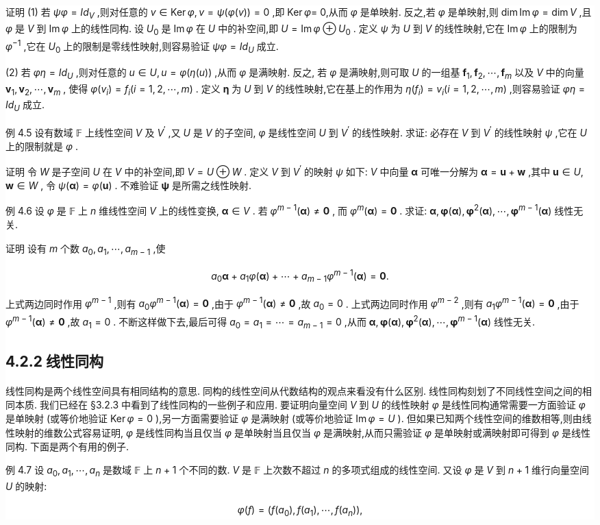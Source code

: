 证明 (1) 若 ${\psi \varphi } = I{d}_{V}$ ,则对任意的 $v \in \operatorname{Ker}\varphi, v = \psi \left( {\varphi \left( v\right) }\right) = 0$ ,即 $\operatorname{Ker}\varphi =$ 0,从而 $\varphi$ 是单映射. 反之,若 $\varphi$ 是单映射,则 $\dim \operatorname{Im}\varphi = \dim V$ ,且 $\varphi$ 是 $V$ 到 $\operatorname{Im}\varphi$ 上的线性同构. 设 ${U}_{0}$ 是 $\operatorname{Im}\varphi$ 在 $U$ 中的补空间,即 $U = \operatorname{Im}\varphi \oplus {U}_{0}$ . 定义 $\psi$ 为 $U$ 到 $V$ 的线性映射,它在 $\operatorname{Im}\varphi$ 上的限制为 ${\varphi }^{-1}$ ,它在 ${U}_{0}$ 上的限制是零线性映射,则容易验证 ${\psi \varphi } = I{d}_{U}$ 成立.

(2) 若 ${\varphi \eta } = I{d}_{U}$ ,则对任意的 $u \in U, u = \varphi \left( {\eta \left( u\right) }\right)$ ,从而 $\varphi$ 是满映射. 反之, 若 $\varphi$ 是满映射,则可取 $U$ 的一组基 ${\mathbf{f}}_{1},{\mathbf{f}}_{2},\cdots ,{\mathbf{f}}_{m}$ 以及 $V$ 中的向量 ${\mathbf{v}}_{1},{\mathbf{v}}_{2},\cdots ,{\mathbf{v}}_{m}$ , 使得 $\varphi \left( {v}_{i}\right) = {f}_{i}\left( {i = 1,2,\cdots, m}\right)$ . 定义 $\mathbf{\eta }$ 为 $U$ 到 $V$ 的线性映射,它在基上的作用为 $\eta \left( {f}_{i}\right) = {v}_{i}\left( {i = 1,2,\cdots, m}\right)$ ,则容易验证 ${\varphi \eta } = I{d}_{U}$ 成立.

例 4.5 设有数域 $\mathbb{F}$ 上线性空间 $V$ 及 ${V}^{\prime }$ ,又 $U$ 是 $V$ 的子空间, $\varphi$ 是线性空间 $U$ 到 ${V}^{\prime }$ 的线性映射. 求证: 必存在 $V$ 到 ${V}^{\prime }$ 的线性映射 $\psi$ ,它在 $U$ 上的限制就是 $\varphi$ .

证明 令 $W$ 是子空间 $U$ 在 $V$ 中的补空间,即 $V = U \oplus W$ . 定义 $V$ 到 ${V}^{\prime }$ 的映射 $\psi$ 如下: $V$ 中向量 $\mathbf{\alpha }$ 可唯一分解为 $\mathbf{\alpha } = \mathbf{u} + \mathbf{w}$ ,其中 $\mathbf{u} \in U,\mathbf{w} \in W$ , 令 $\psi \left( \mathbf{\alpha }\right) = \varphi \left( \mathbf{u}\right)$ . 不难验证 $\mathbf{\psi }$ 是所需之线性映射.

例 4.6 设 $\varphi$ 是 $\mathbb{F}$ 上 $n$ 维线性空间 $V$ 上的线性变换, $\mathbf{\alpha } \in V$ . 若 ${\varphi }^{m - 1}\left( \mathbf{\alpha }\right) \neq \mathbf{0}$ , 而 ${\varphi }^{m}\left( \mathbf{\alpha }\right) = \mathbf{0}$ . 求证: $\mathbf{\alpha },\mathbf{\varphi }\left( \mathbf{\alpha }\right) ,{\mathbf{\varphi }}^{2}\left( \mathbf{\alpha }\right) ,\cdots ,{\mathbf{\varphi }}^{m - 1}\left( \mathbf{\alpha }\right)$ 线性无关.

证明 设有 $m$ 个数 ${a}_{0},{a}_{1},\cdots ,{a}_{m - 1}$ ,使

$$
{a}_{0}\mathbf{\alpha } + {a}_{1}\varphi \left( \mathbf{\alpha }\right) + \cdots + {a}_{m - 1}{\varphi }^{m - 1}\left( \mathbf{\alpha }\right) = \mathbf{0}.
$$

上式两边同时作用 ${\varphi }^{m - 1}$ ,则有 ${a}_{0}{\varphi }^{m - 1}\left( \mathbf{\alpha }\right) = \mathbf{0}$ ,由于 ${\varphi }^{m - 1}\left( \mathbf{\alpha }\right) \neq \mathbf{0}$ ,故 ${a}_{0} = 0$ . 上式两边同时作用 ${\varphi }^{m - 2}$ ,则有 ${a}_{1}{\varphi }^{m - 1}\left( \mathbf{\alpha }\right) = \mathbf{0}$ ,由于 ${\varphi }^{m - 1}\left( \mathbf{\alpha }\right) \neq \mathbf{0}$ ,故 ${a}_{1} = 0$ . 不断这样做下去,最后可得 ${a}_{0} = {a}_{1} = \cdots = {a}_{m - 1} = 0$ ,从而 $\mathbf{\alpha },\mathbf{\varphi }\left( \mathbf{\alpha }\right) ,{\mathbf{\varphi }}^{2}\left( \mathbf{\alpha }\right) ,\cdots ,{\mathbf{\varphi }}^{m - 1}\left( \mathbf{\alpha }\right)$ 线性无关.

## 4.2.2 线性同构

线性同构是两个线性空间具有相同结构的意思. 同构的线性空间从代数结构的观点来看没有什么区别. 线性同构刻划了不同线性空间之间的相同本质. 我们已经在 $§{3.2.3}$ 中看到了线性同构的一些例子和应用. 要证明向量空间 $V$ 到 $U$ 的线性映射 $\varphi$ 是线性同构通常需要一方面验证 $\varphi$ 是单映射 (或等价地验证 $\operatorname{Ker}\varphi = 0$ ),另一方面需要验证 $\varphi$ 是满映射 (或等价地验证 $\operatorname{Im}\varphi = U$ ). 但如果已知两个线性空间的维数相等,则由线性映射的维数公式容易证明, $\varphi$ 是线性同构当且仅当 $\varphi$ 是单映射当且仅当 $\varphi$ 是满映射,从而只需验证 $\varphi$ 是单映射或满映射即可得到 $\varphi$ 是线性同构. 下面是两个有用的例子.

例 4.7 设 ${a}_{0},{a}_{1},\cdots ,{a}_{n}$ 是数域 $\mathbb{F}$ 上 $n + 1$ 个不同的数. $V$ 是 $\mathbb{F}$ 上次数不超过 $n$ 的多项式组成的线性空间. 又设 $\varphi$ 是 $V$ 到 $n + 1$ 维行向量空间 $U$ 的映射:

$$
\varphi \left( f\right) = \left( {f\left( {a}_{0}\right), f\left( {a}_{1}\right) ,\cdots, f\left( {a}_{n}\right) }\right) ,
$$
